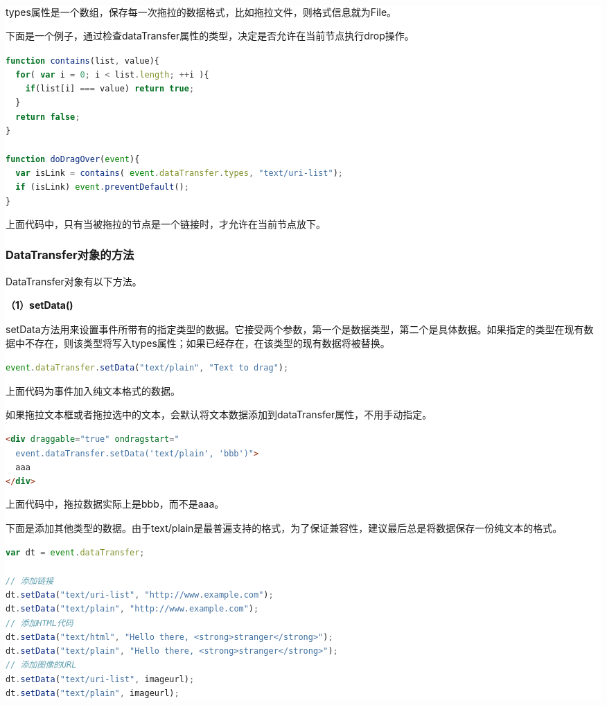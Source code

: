 types属性是一个数组，保存每一次拖拉的数据格式，比如拖拉文件，则格式信息就为File。

下面是一个例子，通过检查dataTransfer属性的类型，决定是否允许在当前节点执行drop操作。

```javascript
function contains(list, value){
  for( var i = 0; i < list.length; ++i ){
    if(list[i] === value) return true;
  }
  return false;
}

function doDragOver(event){
  var isLink = contains( event.dataTransfer.types, "text/uri-list");
  if (isLink) event.preventDefault();
}
```

上面代码中，只有当被拖拉的节点是一个链接时，才允许在当前节点放下。

### DataTransfer对象的方法

DataTransfer对象有以下方法。

**（1）setData()**

setData方法用来设置事件所带有的指定类型的数据。它接受两个参数，第一个是数据类型，第二个是具体数据。如果指定的类型在现有数据中不存在，则该类型将写入types属性；如果已经存在，在该类型的现有数据将被替换。

```javascript
event.dataTransfer.setData("text/plain", "Text to drag");
```

上面代码为事件加入纯文本格式的数据。

如果拖拉文本框或者拖拉选中的文本，会默认将文本数据添加到dataTransfer属性，不用手动指定。

```html
<div draggable="true" ondragstart="
  event.dataTransfer.setData('text/plain', 'bbb')">
  aaa
</div>
```

上面代码中，拖拉数据实际上是bbb，而不是aaa。

下面是添加其他类型的数据。由于text/plain是最普遍支持的格式，为了保证兼容性，建议最后总是将数据保存一份纯文本的格式。

```javascript
var dt = event.dataTransfer;

// 添加链接
dt.setData("text/uri-list", "http://www.example.com");
dt.setData("text/plain", "http://www.example.com");
// 添加HTML代码
dt.setData("text/html", "Hello there, <strong>stranger</strong>");
dt.setData("text/plain", "Hello there, <strong>stranger</strong>");
// 添加图像的URL
dt.setData("text/uri-list", imageurl);
dt.setData("text/plain", imageurl);
```
